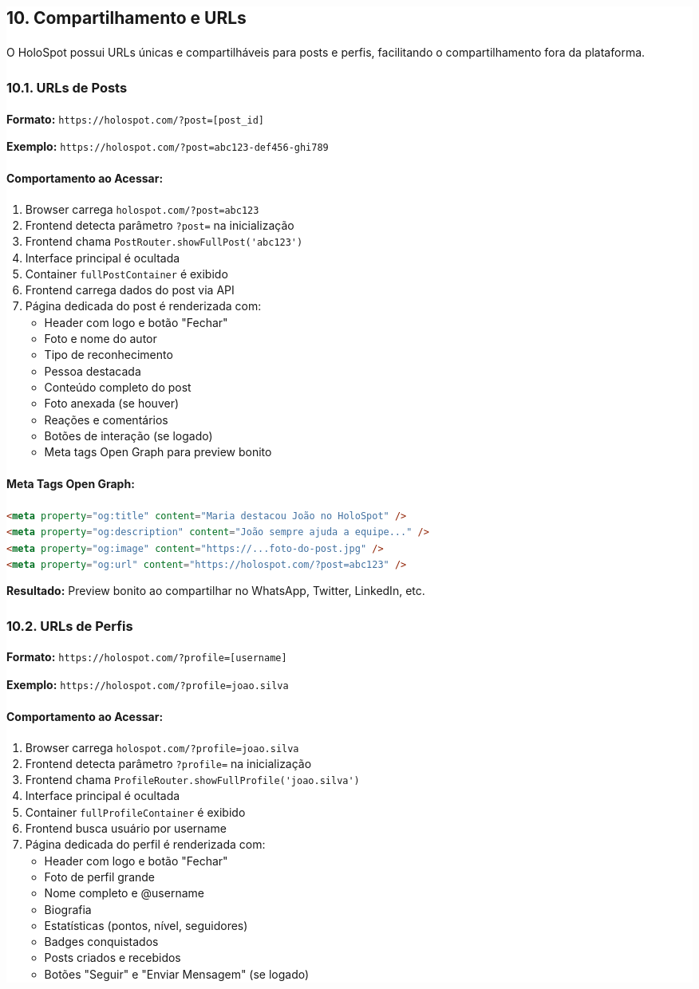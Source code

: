 
## 10. Compartilhamento e URLs

O HoloSpot possui URLs únicas e compartilháveis para posts e perfis, facilitando o compartilhamento fora da plataforma.

### 10.1. URLs de Posts

**Formato:** `https://holospot.com/?post=[post_id]`

**Exemplo:** `https://holospot.com/?post=abc123-def456-ghi789`

#### **Comportamento ao Acessar:**

1. Browser carrega `holospot.com/?post=abc123`
2. Frontend detecta parâmetro `?post=` na inicialização
3. Frontend chama `PostRouter.showFullPost('abc123')`
4. Interface principal é ocultada
5. Container `fullPostContainer` é exibido
6. Frontend carrega dados do post via API
7. Página dedicada do post é renderizada com:
   - Header com logo e botão "Fechar"
   - Foto e nome do autor
   - Tipo de reconhecimento
   - Pessoa destacada
   - Conteúdo completo do post
   - Foto anexada (se houver)
   - Reações e comentários
   - Botões de interação (se logado)
   - Meta tags Open Graph para preview bonito

#### **Meta Tags Open Graph:**

```html
<meta property="og:title" content="Maria destacou João no HoloSpot" />
<meta property="og:description" content="João sempre ajuda a equipe..." />
<meta property="og:image" content="https://...foto-do-post.jpg" />
<meta property="og:url" content="https://holospot.com/?post=abc123" />
```

**Resultado:** Preview bonito ao compartilhar no WhatsApp, Twitter, LinkedIn, etc.

### 10.2. URLs de Perfis

**Formato:** `https://holospot.com/?profile=[username]`

**Exemplo:** `https://holospot.com/?profile=joao.silva`

#### **Comportamento ao Acessar:**

1. Browser carrega `holospot.com/?profile=joao.silva`
2. Frontend detecta parâmetro `?profile=` na inicialização
3. Frontend chama `ProfileRouter.showFullProfile('joao.silva')`
4. Interface principal é ocultada
5. Container `fullProfileContainer` é exibido
6. Frontend busca usuário por username
7. Página dedicada do perfil é renderizada com:
   - Header com logo e botão "Fechar"
   - Foto de perfil grande
   - Nome completo e @username
   - Biografia
   - Estatísticas (pontos, nível, seguidores)
   - Badges conquistados
   - Posts criados e recebidos
   - Botões "Seguir" e "Enviar Mensagem" (se logado)
